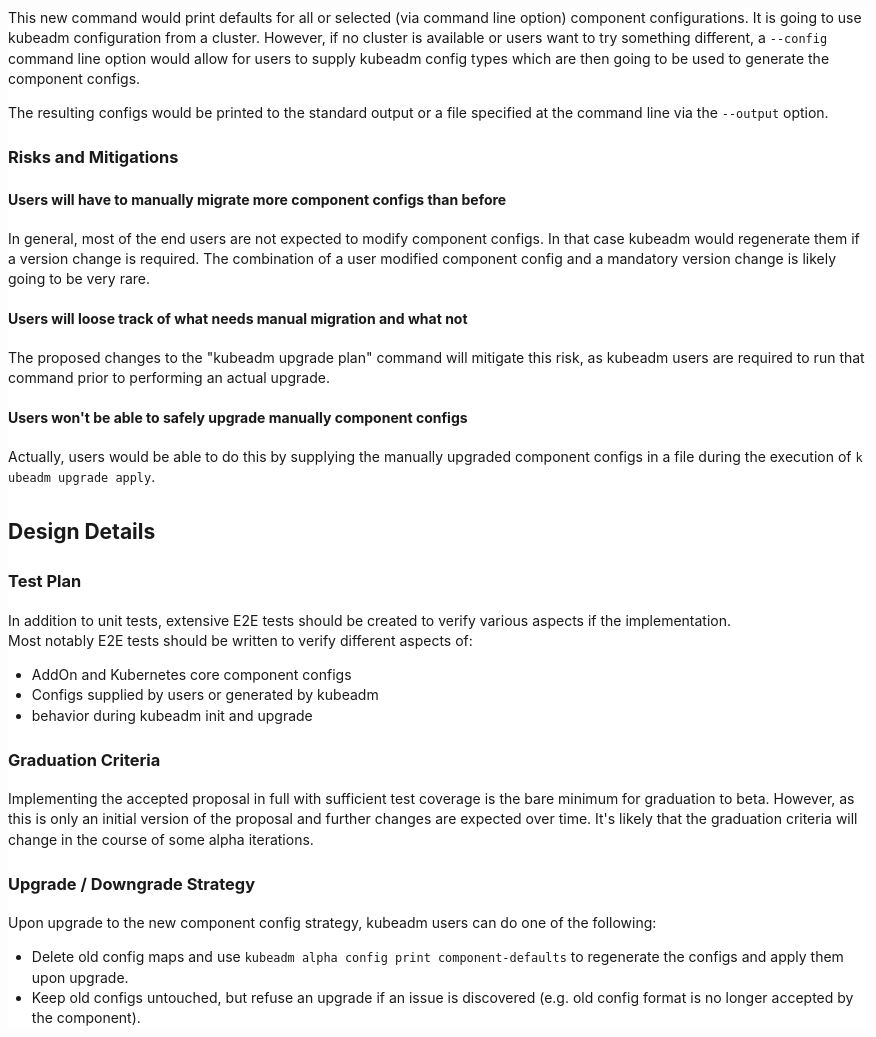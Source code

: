 This new command would print defaults for all or selected (via command line option) component configurations. It is going to use kubeadm configuration from a cluster. However, if no cluster is available or users want to try something different, a `--config` command line option would allow for users to supply kubeadm config types which are then going to be used to generate the component configs.

The resulting configs would be printed to the standard output or a file specified at the command line via the `--output` option.

### Risks and Mitigations

#### Users will have to manually migrate more component configs than before

In general, most of the end users are not expected to modify component configs. In that case kubeadm would regenerate them if a version change is required. The combination of a user modified component config and a mandatory version change is likely going to be very rare.

#### Users will loose track of what needs manual migration and what not

The proposed changes to the "kubeadm upgrade plan" command will mitigate this risk, as kubeadm users are required to run that command prior to performing an actual upgrade.

#### Users won't be able to safely upgrade manually component configs

Actually, users would be able to do this by supplying the manually upgraded component configs in a file during the execution of `kubeadm upgrade apply`.

## Design Details

### Test Plan

In addition to unit tests, extensive E2E tests should be created to verify various aspects if the implementation.  
Most notably E2E tests should be written to verify different aspects of:
- AddOn and Kubernetes core component configs
- Configs supplied by users or generated by kubeadm
- behavior during kubeadm init and upgrade

### Graduation Criteria

Implementing the accepted proposal in full with sufficient test coverage is the bare minimum for graduation to beta.
However, as this is only an initial version of the proposal and further changes are expected over time. It's likely that the graduation criteria will change in the course of some alpha iterations.

### Upgrade / Downgrade Strategy

Upon upgrade to the new component config strategy, kubeadm users can do one of the following:

- Delete old config maps and use `kubeadm alpha config print component-defaults` to regenerate the configs and apply them upon upgrade.
- Keep old configs untouched, but refuse an upgrade if an issue is discovered (e.g. old config format is no longer accepted by the component).
